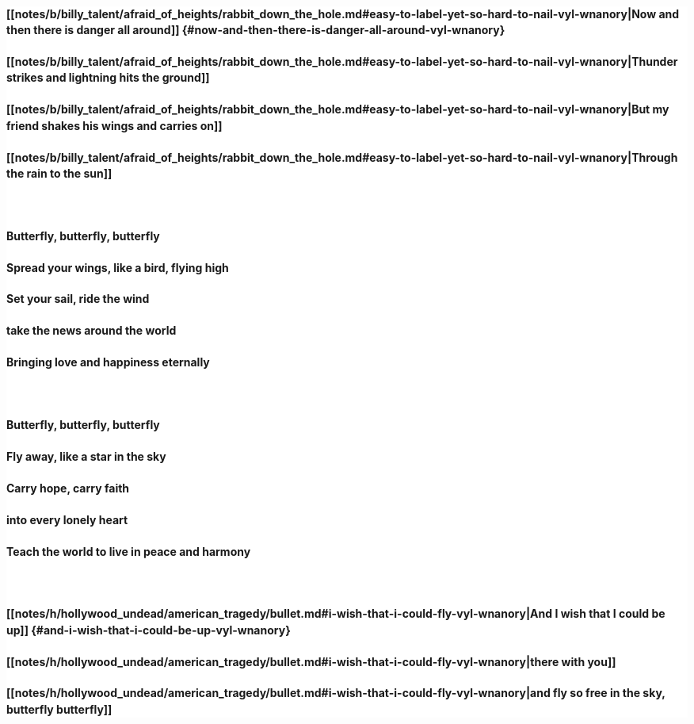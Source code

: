 #### [[notes/b/billy_talent/afraid_of_heights/rabbit_down_the_hole.md#easy-to-label-yet-so-hard-to-nail-vyl-wnanory|Now and then there is danger all around]] {#now-and-then-there-is-danger-all-around-vyl-wnanory}
#### [[notes/b/billy_talent/afraid_of_heights/rabbit_down_the_hole.md#easy-to-label-yet-so-hard-to-nail-vyl-wnanory|Thunder strikes and lightning hits the ground]]
#### [[notes/b/billy_talent/afraid_of_heights/rabbit_down_the_hole.md#easy-to-label-yet-so-hard-to-nail-vyl-wnanory|But my friend shakes his wings and carries on]]
#### [[notes/b/billy_talent/afraid_of_heights/rabbit_down_the_hole.md#easy-to-label-yet-so-hard-to-nail-vyl-wnanory|Through the rain to the sun]]
&nbsp;
#### Butterfly, butterfly, butterfly
#### Spread your wings, like a bird, flying high
#### Set your sail, ride the wind
#### take the news around the world
#### Bringing love and happiness eternally
&nbsp;
#### Butterfly, butterfly, butterfly
#### Fly away, like a star in the sky
#### Carry hope, carry faith
#### into every lonely heart
#### Teach the world to live in peace and harmony
&nbsp;
#### [[notes/h/hollywood_undead/american_tragedy/bullet.md#i-wish-that-i-could-fly-vyl-wnanory|And I wish that I could be up]] {#and-i-wish-that-i-could-be-up-vyl-wnanory}
#### [[notes/h/hollywood_undead/american_tragedy/bullet.md#i-wish-that-i-could-fly-vyl-wnanory|there with you]]
#### [[notes/h/hollywood_undead/american_tragedy/bullet.md#i-wish-that-i-could-fly-vyl-wnanory|and fly so free in the sky, butterfly  butterfly]]
